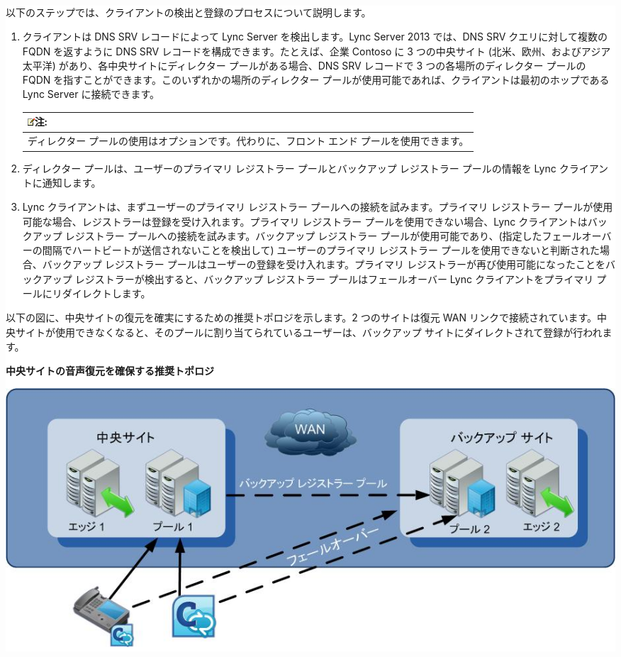 以下のステップでは、クライアントの検出と登録のプロセスについて説明します。

1.  クライアントは DNS SRV レコードによって Lync Server を検出します。Lync Server 2013 では、DNS SRV クエリに対して複数の FQDN を返すように DNS SRV レコードを構成できます。たとえば、企業 Contoso に 3 つの中央サイト (北米、欧州、およびアジア太平洋) があり、各中央サイトにディレクター プールがある場合、DNS SRV レコードで 3 つの各場所のディレクター プールの FQDN を指すことができます。このいずれかの場所のディレクター プールが使用可能であれば、クライアントは最初のホップである Lync Server に接続できます。
    
    <table>
    <thead>
    <tr class="header">
    <th><img src="images/Gg412781.note(OCS.15).gif" title="note" alt="note" />注:</th>
    </tr>
    </thead>
    <tbody>
    <tr class="odd">
    <td>ディレクター プールの使用はオプションです。代わりに、フロント エンド プールを使用できます。</td>
    </tr>
    </tbody>
    </table>


2.  ディレクター プールは、ユーザーのプライマリ レジストラー プールとバックアップ レジストラー プールの情報を Lync クライアントに通知します。

3.  Lync クライアントは、まずユーザーのプライマリ レジストラー プールへの接続を試みます。プライマリ レジストラー プールが使用可能な場合、レジストラーは登録を受け入れます。プライマリ レジストラー プールを使用できない場合、Lync クライアントはバックアップ レジストラー プールへの接続を試みます。バックアップ レジストラー プールが使用可能であり、(指定したフェールオーバーの間隔でハートビートが送信されないことを検出して) ユーザーのプライマリ レジストラー プールを使用できないと判断された場合、バックアップ レジストラー プールはユーザーの登録を受け入れます。プライマリ レジストラーが再び使用可能になったことをバックアップ レジストラーが検出すると、バックアップ レジストラー プールはフェールオーバー Lync クライアントをプライマリ プールにリダイレクトします。

以下の図に、中央サイトの復元を確実にするための推奨トポロジを示します。2 つのサイトは復元 WAN リンクで接続されています。中央サイトが使用できなくなると、そのプールに割り当てられているユーザーは、バックアップ サイトにダイレクトされて登録が行われます。

**中央サイトの音声復元を確保する推奨トポロジ**

![中央サイトの音声復元のトポロジ](images/Gg398347.19ea3e74-8a5c-488c-a34e-fc180ab9a50a(OCS.15).jpg "中央サイトの音声復元のトポロジ")
